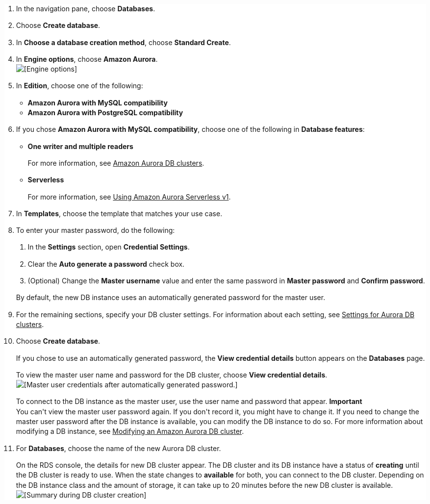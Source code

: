 1. In the navigation pane, choose **Databases**\.

1. Choose **Create database**\.

1. In **Choose a database creation method**, choose **Standard Create**\.

1. In **Engine options**, choose **Amazon Aurora**\.   
![\[Engine options\]](http://docs.aws.amazon.com/AmazonRDS/latest/AuroraUserGuide/images/AuroraLaunch01.png)

1. In **Edition**, choose one of the following:
   + **Amazon Aurora with MySQL compatibility**
   + **Amazon Aurora with PostgreSQL compatibility**

1. If you chose **Amazon Aurora with MySQL compatibility**, choose one of the following in **Database features**:
   + **One writer and multiple readers**

     For more information, see [Amazon Aurora DB clusters](Aurora.Overview.md)\.
   + **Serverless**

     For more information, see [Using Amazon Aurora Serverless v1](aurora-serverless.md)\.

1. In **Templates**, choose the template that matches your use case\.

1. To enter your master password, do the following:

   1. In the **Settings** section, open **Credential Settings**\.

   1. Clear the **Auto generate a password** check box\.

   1. \(Optional\) Change the **Master username** value and enter the same password in **Master password** and **Confirm password**\.

   By default, the new DB instance uses an automatically generated password for the master user\.

1. For the remaining sections, specify your DB cluster settings\. For information about each setting, see [Settings for Aurora DB clusters](#Aurora.CreateInstance.Settings)\. 

1. Choose **Create database**\. 

   If you chose to use an automatically generated password, the **View credential details** button appears on the **Databases** page\.

   To view the master user name and password for the DB cluster, choose **View credential details**\.  
![\[Master user credentials after automatically generated password.\]](http://docs.aws.amazon.com/AmazonRDS/latest/AuroraUserGuide/images/easy-create-credentials.png)

   To connect to the DB instance as the master user, use the user name and password that appear\.
**Important**  
You can't view the master user password again\. If you don't record it, you might have to change it\. If you need to change the master user password after the DB instance is available, you can modify the DB instance to do so\. For more information about modifying a DB instance, see [Modifying an Amazon Aurora DB cluster](Aurora.Modifying.md)\.

1. For **Databases**, choose the name of the new Aurora DB cluster\.

   On the RDS console, the details for new DB cluster appear\. The DB cluster and its DB instance have a status of **creating** until the DB cluster is ready to use\. When the state changes to **available** for both, you can connect to the DB cluster\. Depending on the DB instance class and the amount of storage, it can take up to 20 minutes before the new DB cluster is available\.   
![\[Summary during DB cluster creation\]](http://docs.aws.amazon.com/AmazonRDS/latest/AuroraUserGuide/images/creating-status-aurora-mysql.png)

